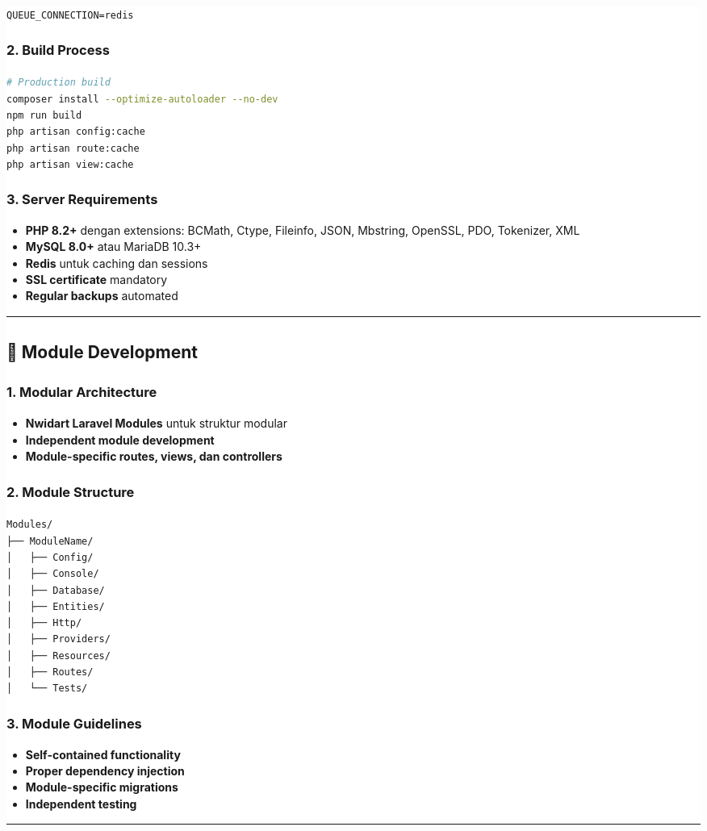 ```env
QUEUE_CONNECTION=redis
```

### 2. Build Process
```bash
# Production build
composer install --optimize-autoloader --no-dev
npm run build
php artisan config:cache
php artisan route:cache
php artisan view:cache
```

### 3. Server Requirements
- **PHP 8.2+** dengan extensions: BCMath, Ctype, Fileinfo, JSON, Mbstring, OpenSSL, PDO, Tokenizer, XML
- **MySQL 8.0+** atau MariaDB 10.3+
- **Redis** untuk caching dan sessions
- **SSL certificate** mandatory
- **Regular backups** automated

---

## 🧩 Module Development

### 1. Modular Architecture
- **Nwidart Laravel Modules** untuk struktur modular
- **Independent module development**
- **Module-specific routes, views, dan controllers**

### 2. Module Structure
```
Modules/
├── ModuleName/
│   ├── Config/
│   ├── Console/
│   ├── Database/
│   ├── Entities/
│   ├── Http/
│   ├── Providers/
│   ├── Resources/
│   ├── Routes/
│   └── Tests/
```

### 3. Module Guidelines
- **Self-contained functionality**
- **Proper dependency injection**
- **Module-specific migrations**
- **Independent testing**

---